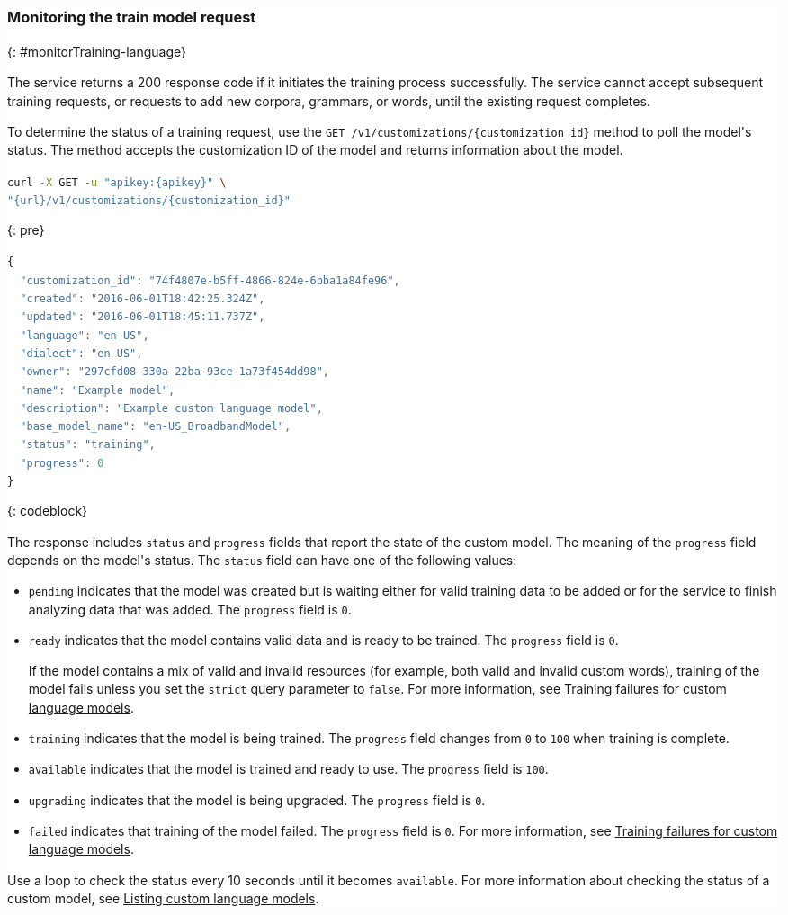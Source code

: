 ### Monitoring the train model request
{: #monitorTraining-language}

The service returns a 200 response code if it initiates the training process successfully. The service cannot accept subsequent training requests, or requests to add new corpora, grammars, or words, until the existing request completes.

To determine the status of a training request, use the `GET /v1/customizations/{customization_id}` method to poll the model's status. The method accepts the customization ID of the model and returns information about the model.

```bash
curl -X GET -u "apikey:{apikey}" \
"{url}/v1/customizations/{customization_id}"
```
{: pre}

```javascript
{
  "customization_id": "74f4807e-b5ff-4866-824e-6bba1a84fe96",
  "created": "2016-06-01T18:42:25.324Z",
  "updated": "2016-06-01T18:45:11.737Z",
  "language": "en-US",
  "dialect": "en-US",
  "owner": "297cfd08-330a-22ba-93ce-1a73f454dd98",
  "name": "Example model",
  "description": "Example custom language model",
  "base_model_name": "en-US_BroadbandModel",
  "status": "training",
  "progress": 0
}
```
{: codeblock}

The response includes `status` and `progress` fields that report the state of the custom model. The meaning of the `progress` field depends on the model's status. The `status` field can have one of the following values:

-   `pending` indicates that the model was created but is waiting either for valid training data to be added or for the service to finish analyzing data that was added. The `progress` field is `0`.
-   `ready` indicates that the model contains valid data and is ready to be trained. The `progress` field is `0`.

    If the model contains a mix of valid and invalid resources (for example, both valid and invalid custom words), training of the model fails unless you set the `strict` query parameter to `false`. For more information, see [Training failures for custom language models](#failedTraining-language).
-   `training` indicates that the model is being trained. The `progress` field changes from `0` to `100` when training is complete. 
-   `available` indicates that the model is trained and ready to use. The `progress` field is `100`.
-   `upgrading` indicates that the model is being upgraded. The `progress` field is `0`.
-   `failed` indicates that training of the model failed. The `progress` field is `0`. For more information, see [Training failures for custom language models](#failedTraining-language).

Use a loop to check the status every 10 seconds until it becomes `available`. For more information about checking the status of a custom model, see [Listing custom language models](/docs/speech-to-text?topic=speech-to-text-manageLanguageModels#listModels-language).
